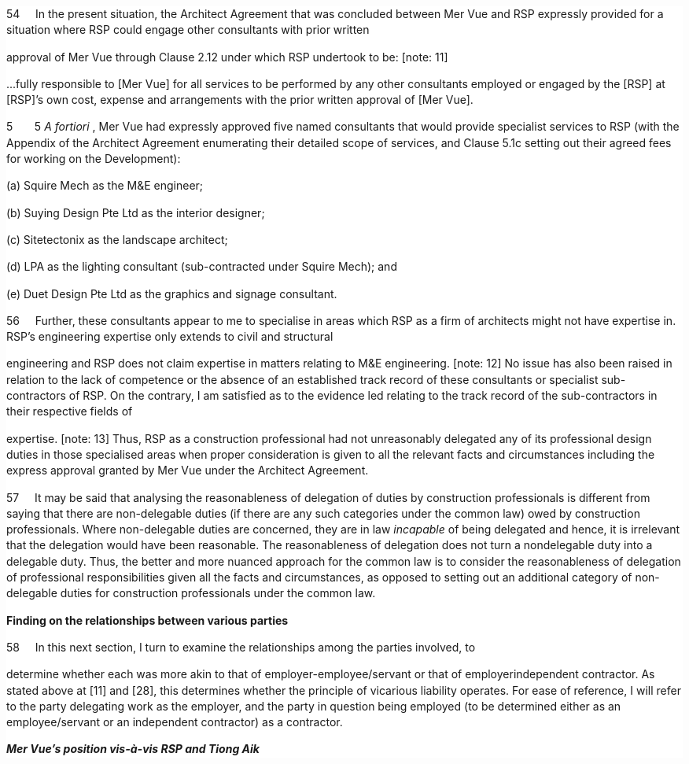 54     In the present situation, the Architect Agreement that was concluded between Mer Vue and RSP expressly provided for a situation where RSP could engage other consultants with prior written 

approval of Mer Vue through Clause 2.12 under which RSP undertook to be: [note: 11] 

 ...fully responsible to [Mer Vue] for all services to be performed by any other consultants employed or engaged by the [RSP] at [RSP]’s own cost, expense and arrangements with the prior written approval of [Mer Vue]. 

5       5 _A fortiori_ , Mer Vue had expressly approved five named consultants that would provide specialist services to RSP (with the Appendix of the Architect Agreement enumerating their detailed scope of services, and Clause 5.1c setting out their agreed fees for working on the Development): 

 (a) Squire Mech as the M&E engineer; 

 (b) Suying Design Pte Ltd as the interior designer; 

 (c) Sitetectonix as the landscape architect; 

 (d) LPA as the lighting consultant (sub-contracted under Squire Mech); and 

 (e) Duet Design Pte Ltd as the graphics and signage consultant. 

56     Further, these consultants appear to me to specialise in areas which RSP as a firm of architects might not have expertise in. RSP’s engineering expertise only extends to civil and structural 

engineering and RSP does not claim expertise in matters relating to M&E engineering. [note: 12] No issue has also been raised in relation to the lack of competence or the absence of an established track record of these consultants or specialist sub-contractors of RSP. On the contrary, I am satisfied as to the evidence led relating to the track record of the sub-contractors in their respective fields of 

expertise. [note: 13] Thus, RSP as a construction professional had not unreasonably delegated any of its professional design duties in those specialised areas when proper consideration is given to all the relevant facts and circumstances including the express approval granted by Mer Vue under the Architect Agreement. 

57     It may be said that analysing the reasonableness of delegation of duties by construction professionals is different from saying that there are non-delegable duties (if there are any such categories under the common law) owed by construction professionals. Where non-delegable duties are concerned, they are in law _incapable_ of being delegated and hence, it is irrelevant that the delegation would have been reasonable. The reasonableness of delegation does not turn a nondelegable duty into a delegable duty. Thus, the better and more nuanced approach for the common law is to consider the reasonableness of delegation of professional responsibilities given all the facts and circumstances, as opposed to setting out an additional category of non-delegable duties for construction professionals under the common law. 

**Finding on the relationships between various parties** 

58     In this next section, I turn to examine the relationships among the parties involved, to 


determine whether each was more akin to that of employer-employee/servant or that of employerindependent contractor. As stated above at [11] and [28], this determines whether the principle of vicarious liability operates. For ease of reference, I will refer to the party delegating work as the employer, and the party in question being employed (to be determined either as an employee/servant or an independent contractor) as a contractor. 

**_Mer Vue’s position vis-à-vis RSP and Tiong Aik_** 
